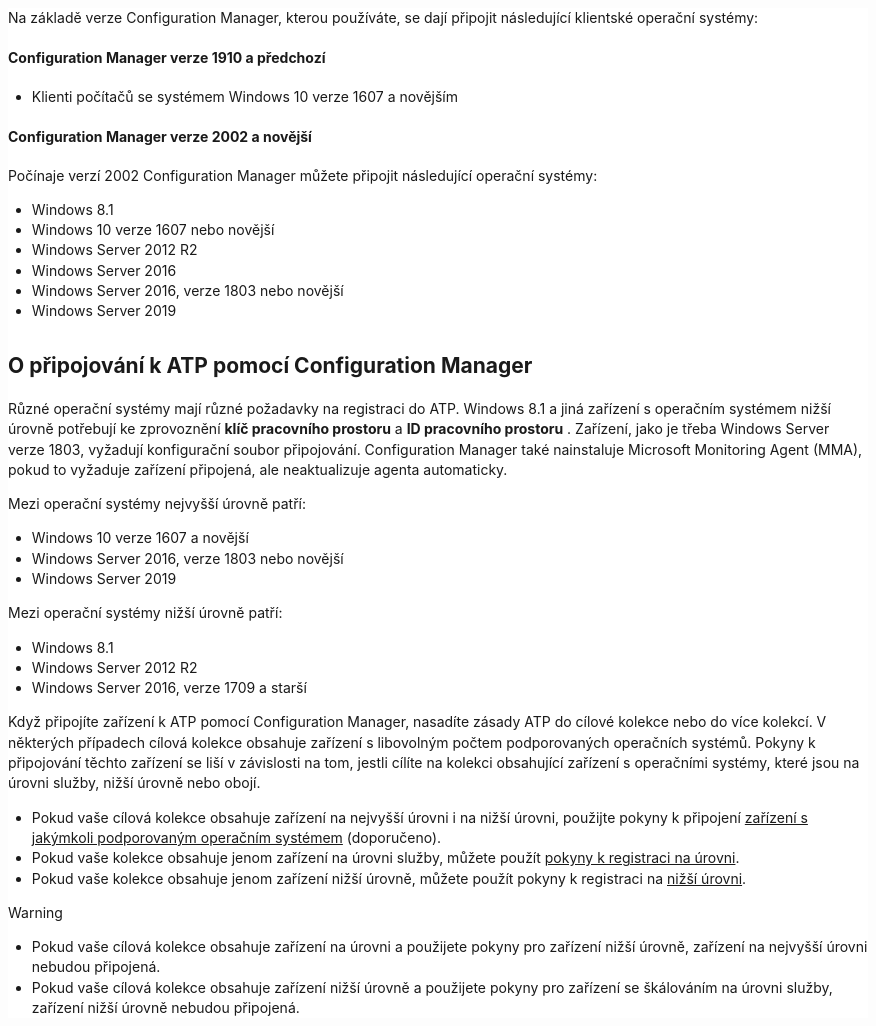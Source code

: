 Na základě verze Configuration Manager, kterou používáte, se dají připojit následující klientské operační systémy:

#### <a name="configuration-manager-version-1910-and-prior"></a>Configuration Manager verze 1910 a předchozí

- Klienti počítačů se systémem Windows 10 verze 1607 a novějším

#### <a name="configuration-manager-version-2002-and-later"></a>Configuration Manager verze 2002 a novější

Počínaje verzí 2002 Configuration Manager můžete připojit následující operační systémy:

- Windows 8.1
- Windows 10 verze 1607 nebo novější
- Windows Server 2012 R2
- Windows Server 2016
- Windows Server 2016, verze 1803 nebo novější
- Windows Server 2019

## <a name="about-onboarding-to-atp-with-configuration-manager"></a>O připojování k ATP pomocí Configuration Manager

Různé operační systémy mají různé požadavky na registraci do ATP. Windows 8.1 a jiná zařízení s operačním systémem nižší úrovně potřebují ke zprovoznění **klíč pracovního prostoru** a **ID pracovního prostoru** . Zařízení, jako je třeba Windows Server verze 1803, vyžadují konfigurační soubor připojování. Configuration Manager také nainstaluje Microsoft Monitoring Agent (MMA), pokud to vyžaduje zařízení připojená, ale neaktualizuje agenta automaticky.

Mezi operační systémy nejvyšší úrovně patří:
- Windows 10 verze 1607 a novější
- Windows Server 2016, verze 1803 nebo novější
- Windows Server 2019

Mezi operační systémy nižší úrovně patří:
- Windows 8.1
- Windows Server 2012 R2
- Windows Server 2016, verze 1709 a starší

Když připojíte zařízení k ATP pomocí Configuration Manager, nasadíte zásady ATP do cílové kolekce nebo do více kolekcí. V některých případech cílová kolekce obsahuje zařízení s libovolným počtem podporovaných operačních systémů. Pokyny k připojování těchto zařízení se liší v závislosti na tom, jestli cílíte na kolekci obsahující zařízení s operačními systémy, které jsou na úrovni služby, nižší úrovně nebo obojí.

- Pokud vaše cílová kolekce obsahuje zařízení na nejvyšší úrovni i na nižší úrovni, použijte pokyny k připojení [zařízení s jakýmkoli podporovaným operačním systémem](#bkmk_any_os) (doporučeno).
- Pokud vaše kolekce obsahuje jenom zařízení na úrovni služby, můžete použít [pokyny k registraci na úrovni](#bkmk_uplevel).
- Pokud vaše kolekce obsahuje jenom zařízení nižší úrovně, můžete použít pokyny k registraci na [nižší úrovni](#bkmk_downlevel).

> [!Warning]
> - Pokud vaše cílová kolekce obsahuje zařízení na úrovni a použijete pokyny pro zařízení nižší úrovně, zařízení na nejvyšší úrovni nebudou připojená.
> - Pokud vaše cílová kolekce obsahuje zařízení nižší úrovně a použijete pokyny pro zařízení se škálováním na úrovni služby, zařízení nižší úrovně nebudou připojená.
